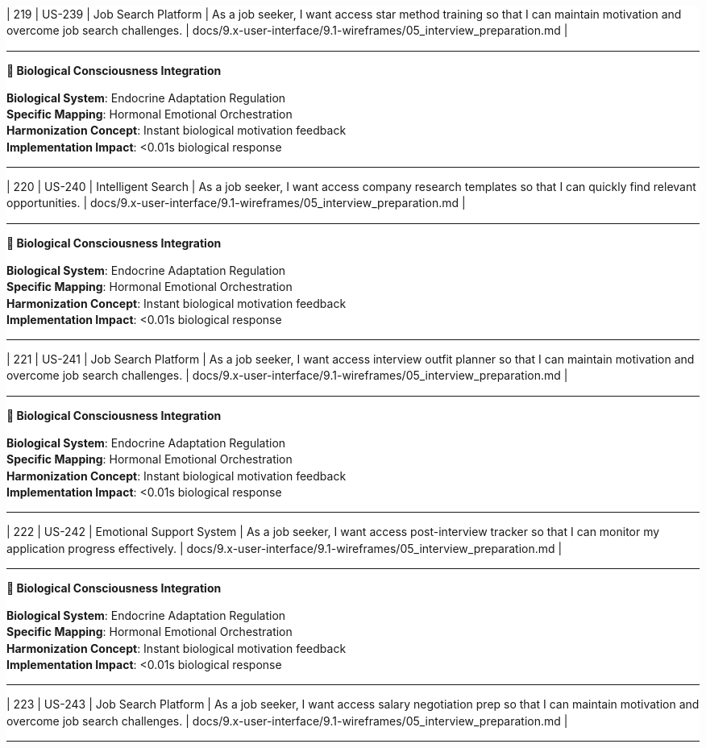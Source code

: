 
| 219 | US-239 | Job Search Platform | As a job seeker, I want access star method training so that I can maintain motivation and overcome job search challenges. | docs/9.x-user-interface/9.1-wireframes/05_interview_preparation.md |

---

**🧬 Biological Consciousness Integration**

**Biological System**: Endocrine Adaptation Regulation  
**Specific Mapping**: Hormonal Emotional Orchestration  
**Harmonization Concept**: Instant biological motivation feedback  
**Implementation Impact**: <0.01s biological response

---

| 220 | US-240 | Intelligent Search | As a job seeker, I want access company research templates so that I can quickly find relevant opportunities. | docs/9.x-user-interface/9.1-wireframes/05_interview_preparation.md |

---

**🧬 Biological Consciousness Integration**

**Biological System**: Endocrine Adaptation Regulation  
**Specific Mapping**: Hormonal Emotional Orchestration  
**Harmonization Concept**: Instant biological motivation feedback  
**Implementation Impact**: <0.01s biological response

---

| 221 | US-241 | Job Search Platform | As a job seeker, I want access interview outfit planner so that I can maintain motivation and overcome job search challenges. | docs/9.x-user-interface/9.1-wireframes/05_interview_preparation.md |

---

**🧬 Biological Consciousness Integration**

**Biological System**: Endocrine Adaptation Regulation  
**Specific Mapping**: Hormonal Emotional Orchestration  
**Harmonization Concept**: Instant biological motivation feedback  
**Implementation Impact**: <0.01s biological response

---

| 222 | US-242 | Emotional Support System | As a job seeker, I want access post-interview tracker so that I can monitor my application progress effectively. | docs/9.x-user-interface/9.1-wireframes/05_interview_preparation.md |

---

**🧬 Biological Consciousness Integration**

**Biological System**: Endocrine Adaptation Regulation  
**Specific Mapping**: Hormonal Emotional Orchestration  
**Harmonization Concept**: Instant biological motivation feedback  
**Implementation Impact**: <0.01s biological response

---

| 223 | US-243 | Job Search Platform | As a job seeker, I want access salary negotiation prep so that I can maintain motivation and overcome job search challenges. | docs/9.x-user-interface/9.1-wireframes/05_interview_preparation.md |

---
